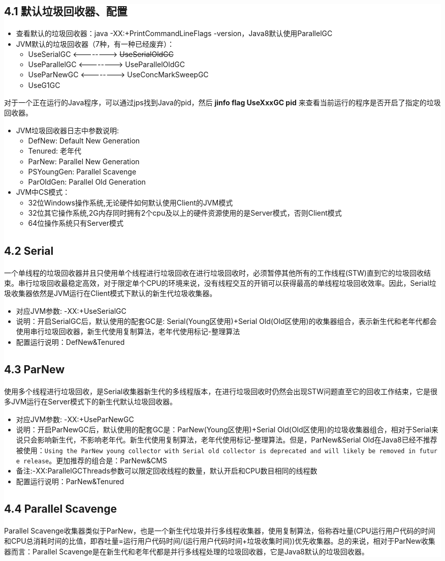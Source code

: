 

## 4.1 默认垃圾回收器、配置

- 查看默认的垃圾回收器：java -XX:+PrintCommandLineFlags -version，Java8默认使用ParallelGC
- JVM默认的垃圾回收器（7种，有一种已经废弃）：
    - UseSerialGC <--------> ~~UseSerialOldGC~~
    - UseParallelGC <--------> UseParallelOldGC
    - UseParNewGC <--------> UseConcMarkSweepGC
    - UseG1GC
    

对于一个正在运行的Java程序，可以通过jps找到Java的pid，然后 **jinfo flag UseXxxGC pid** 来查看当前运行的程序是否开启了指定的垃圾回收器。

- JVM垃圾回收器日志中参数说明:
    - DefNew: Default New Generation
    - Tenured: 老年代
    - ParNew: Parallel New Generation
    - PSYoungGen: Parallel Scavenge
    - ParOldGen: Parallel Old Generation
- JVM中CS模式：
    - 32位Windows操作系统,无论硬件如何默认使用Client的JVM模式
    - 32位其它操作系统,2G内存同时拥有2个cpu及以上的硬件资源使用的是Server模式，否则Client模式
    - 64位操作系统只有Server模式

## 4.2 Serial

一个单线程的垃圾回收器并且只使用单个线程进行垃圾回收在进行垃圾回收时，必须暂停其他所有的工作线程(STW)直到它的垃圾回收结束。串行垃圾回收最稳定高效，对于限定单个CPU的环境来说，没有线程交互的开销可以获得最高的单线程垃圾回收效率。因此，Serial垃圾收集器依然是JVM运行在Client模式下默认的新生代垃圾收集器。

- 对应JVM参数: -XX:+UseSerialGC
- 说明：开启SerialGC后，默认使用的配套GC是: Serial(Young区使用)+Serial Old(Old区使用)的收集器组合，表示新生代和老年代都会使用串行垃圾回收器，新生代使用复制算法，老年代使用标记-整理算法
- 配置运行说明：DefNew&Tenured



## 4.3 ParNew

使用多个线程进行垃圾回收，是Serial收集器新生代的多线程版本，在进行垃圾回收时仍然会出现STW问题直至它的回收工作结束，它是很多JVM运行在Server模式下的新生代默认垃圾回收器。

- 对应JVM参数: -XX:+UseParNewGC
- 说明：开启ParNewGC后，默认使用的配套GC是：ParNew(Young区使用)+Serial Old(Old区使用)的垃圾收集器组合，相对于Serial来说只会影响新生代，不影响老年代。新生代使用复制算法，老年代使用标记-整理算法。但是，ParNew&Serial Old在Java8已经不推荐被使用：`Using the ParNew young collector with Serial old collector is deprecated and will likely be removed in future release`。更加推荐的组合是：ParNew&CMS
- 备注:-XX:ParallelGCThreads参数可以限定回收线程的数量，默认开启和CPU数目相同的线程数
- 配置运行说明：ParNew&Tenured



## 4.4 Parallel Scavenge

Parallel Scavenge收集器类似于ParNew，也是一个新生代垃圾并行多线程收集器，使用复制算法，俗称吞吐量(CPU运行用户代码的时间和CPU总消耗时间的比值，即吞吐量=运行用户代码时间/(运行用户代码时间+垃圾收集时间))优先收集器。总的来说，相对于ParNew收集器而言：Parallel Scavenge是在新生代和老年代都是并行多线程处理的垃圾回收器，它是Java8默认的垃圾回收器。
